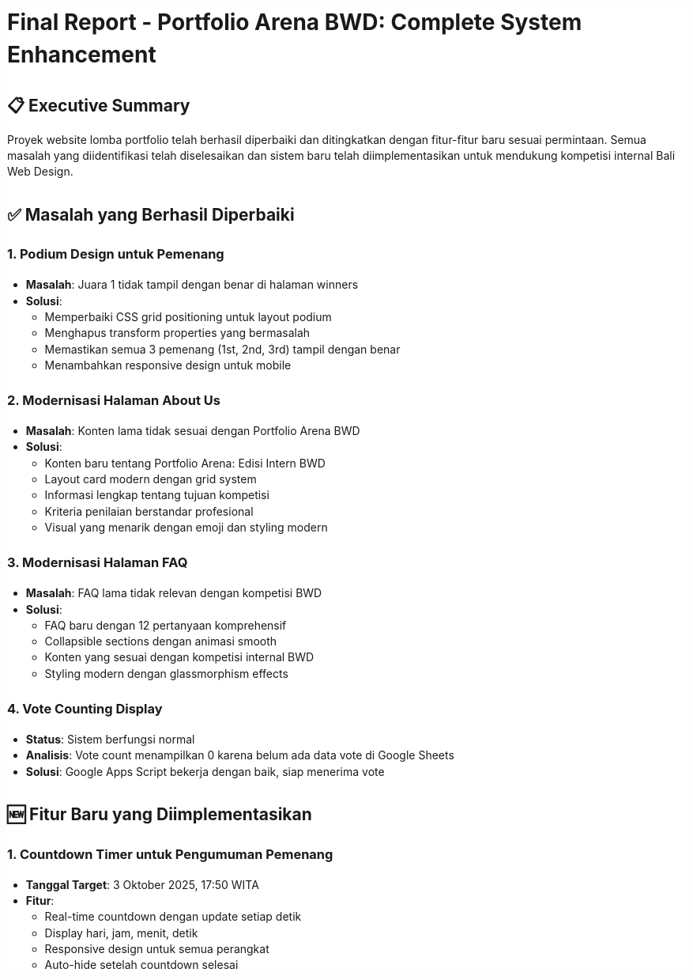 # Final Report - Portfolio Arena BWD: Complete System Enhancement

## 📋 Executive Summary

Proyek website lomba portfolio telah berhasil diperbaiki dan ditingkatkan dengan fitur-fitur baru sesuai permintaan. Semua masalah yang diidentifikasi telah diselesaikan dan sistem baru telah diimplementasikan untuk mendukung kompetisi internal Bali Web Design.

## ✅ Masalah yang Berhasil Diperbaiki

### 1. **Podium Design untuk Pemenang**
- **Masalah**: Juara 1 tidak tampil dengan benar di halaman winners
- **Solusi**: 
  - Memperbaiki CSS grid positioning untuk layout podium
  - Menghapus transform properties yang bermasalah
  - Memastikan semua 3 pemenang (1st, 2nd, 3rd) tampil dengan benar
  - Menambahkan responsive design untuk mobile

### 2. **Modernisasi Halaman About Us**
- **Masalah**: Konten lama tidak sesuai dengan Portfolio Arena BWD
- **Solusi**:
  - Konten baru tentang Portfolio Arena: Edisi Intern BWD
  - Layout card modern dengan grid system
  - Informasi lengkap tentang tujuan kompetisi
  - Kriteria penilaian berstandar profesional
  - Visual yang menarik dengan emoji dan styling modern

### 3. **Modernisasi Halaman FAQ**
- **Masalah**: FAQ lama tidak relevan dengan kompetisi BWD
- **Solusi**:
  - FAQ baru dengan 12 pertanyaan komprehensif
  - Collapsible sections dengan animasi smooth
  - Konten yang sesuai dengan kompetisi internal BWD
  - Styling modern dengan glassmorphism effects

### 4. **Vote Counting Display**
- **Status**: Sistem berfungsi normal
- **Analisis**: Vote count menampilkan 0 karena belum ada data vote di Google Sheets
- **Solusi**: Google Apps Script bekerja dengan baik, siap menerima vote

## 🆕 Fitur Baru yang Diimplementasikan

### 1. **Countdown Timer untuk Pengumuman Pemenang**
- **Tanggal Target**: 3 Oktober 2025, 17:50 WITA
- **Fitur**:
  - Real-time countdown dengan update setiap detik
  - Display hari, jam, menit, detik
  - Responsive design untuk semua perangkat
  - Auto-hide setelah countdown selesai
